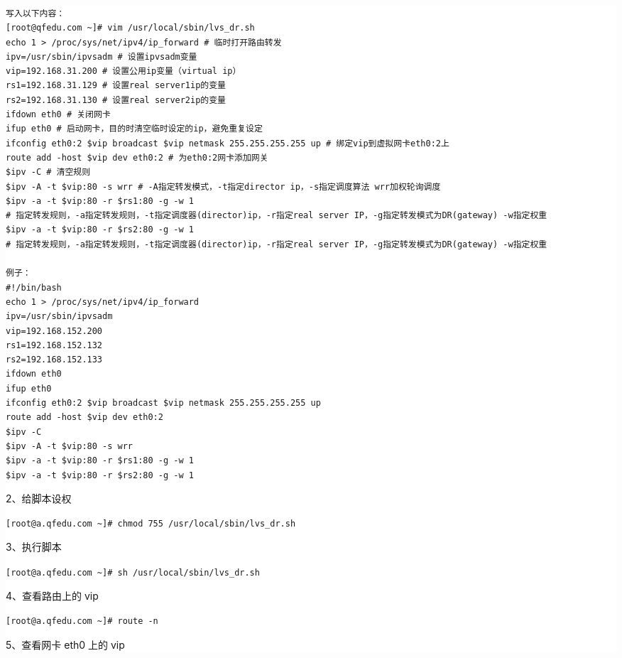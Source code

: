 ```shell
写入以下内容：
[root@qfedu.com ~]# vim /usr/local/sbin/lvs_dr.sh
echo 1 > /proc/sys/net/ipv4/ip_forward # 临时打开路由转发
ipv=/usr/sbin/ipvsadm # 设置ipvsadm变量
vip=192.168.31.200 # 设置公用ip变量（virtual ip）
rs1=192.168.31.129 # 设置real server1ip的变量
rs2=192.168.31.130 # 设置real server2ip的变量
ifdown eth0 # 关闭网卡
ifup eth0 # 启动网卡，目的时清空临时设定的ip，避免重复设定
ifconfig eth0:2 $vip broadcast $vip netmask 255.255.255.255 up # 绑定vip到虚拟网卡eth0:2上
route add -host $vip dev eth0:2 # 为eth0:2网卡添加网关
$ipv -C # 清空规则
$ipv -A -t $vip:80 -s wrr # -A指定转发模式，-t指定director ip，-s指定调度算法 wrr加权轮询调度
$ipv -a -t $vip:80 -r $rs1:80 -g -w 1
# 指定转发规则，-a指定转发规则，-t指定调度器(director)ip，-r指定real server IP，-g指定转发模式为DR(gateway) -w指定权重
$ipv -a -t $vip:80 -r $rs2:80 -g -w 1
# 指定转发规则，-a指定转发规则，-t指定调度器(director)ip，-r指定real server IP，-g指定转发模式为DR(gateway) -w指定权重

例子：
#!/bin/bash
echo 1 > /proc/sys/net/ipv4/ip_forward
ipv=/usr/sbin/ipvsadm
vip=192.168.152.200
rs1=192.168.152.132
rs2=192.168.152.133
ifdown eth0
ifup eth0
ifconfig eth0:2 $vip broadcast $vip netmask 255.255.255.255 up
route add -host $vip dev eth0:2
$ipv -C
$ipv -A -t $vip:80 -s wrr
$ipv -a -t $vip:80 -r $rs1:80 -g -w 1
$ipv -a -t $vip:80 -r $rs2:80 -g -w 1
```

2、给脚本设权

```shell
[root@a.qfedu.com ~]# chmod 755 /usr/local/sbin/lvs_dr.sh
```

3、执行脚本

```shell
[root@a.qfedu.com ~]# sh /usr/local/sbin/lvs_dr.sh
```

4、查看路由上的 vip

```shell
[root@a.qfedu.com ~]# route -n
```

5、查看网卡 eth0 上的 vip
